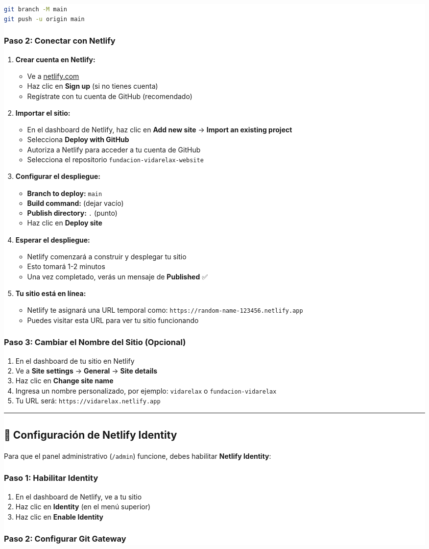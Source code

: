    ```bash
   git branch -M main
   git push -u origin main
   ```

### **Paso 2: Conectar con Netlify**

1. **Crear cuenta en Netlify:**
   - Ve a [netlify.com](https://netlify.com)
   - Haz clic en **Sign up** (si no tienes cuenta)
   - Regístrate con tu cuenta de GitHub (recomendado)

2. **Importar el sitio:**
   - En el dashboard de Netlify, haz clic en **Add new site** → **Import an existing project**
   - Selecciona **Deploy with GitHub**
   - Autoriza a Netlify para acceder a tu cuenta de GitHub
   - Selecciona el repositorio `fundacion-vidarelax-website`

3. **Configurar el despliegue:**
   - **Branch to deploy:** `main`
   - **Build command:** (dejar vacío)
   - **Publish directory:** `.` (punto)
   - Haz clic en **Deploy site**

4. **Esperar el despliegue:**
   - Netlify comenzará a construir y desplegar tu sitio
   - Esto tomará 1-2 minutos
   - Una vez completado, verás un mensaje de **Published** ✅

5. **Tu sitio está en línea:**
   - Netlify te asignará una URL temporal como: `https://random-name-123456.netlify.app`
   - Puedes visitar esta URL para ver tu sitio funcionando

### **Paso 3: Cambiar el Nombre del Sitio (Opcional)**

1. En el dashboard de tu sitio en Netlify
2. Ve a **Site settings** → **General** → **Site details**
3. Haz clic en **Change site name**
4. Ingresa un nombre personalizado, por ejemplo: `vidarelax` o `fundacion-vidarelax`
5. Tu URL será: `https://vidarelax.netlify.app`

---

## 🔐 Configuración de Netlify Identity

Para que el panel administrativo (`/admin`) funcione, debes habilitar **Netlify Identity**:

### **Paso 1: Habilitar Identity**

1. En el dashboard de Netlify, ve a tu sitio
2. Haz clic en **Identity** (en el menú superior)
3. Haz clic en **Enable Identity**

### **Paso 2: Configurar Git Gateway**
